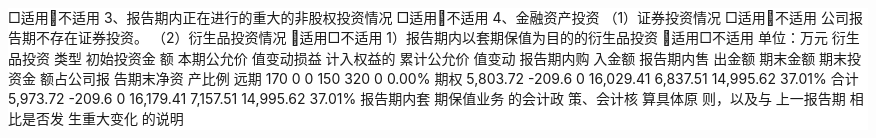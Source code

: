 □适用不适用
3、报告期内正在进行的重大的非股权投资情况
□适用不适用
4、金融资产投资
（1）证券投资情况
□适用不适用
公司报告期不存在证券投资。
（2）衍生品投资情况
适用□不适用
1）报告期内以套期保值为目的的衍生品投资
适用□不适用
单位：万元
衍生品投资
类型
初始投资金
额
本期公允价
值变动损益
计入权益的
累计公允价
值变动
报告期内购
入金额
报告期内售
出金额
期末金额
期末投资金
额占公司报
告期末净资
产比例
远期
170
0
0
150
320
0
0.00%
期权
5,803.72
-209.6
0
16,029.41
6,837.51
14,995.62
37.01%
合计
5,973.72
-209.6
0
16,179.41
7,157.51
14,995.62
37.01%
报告期内套
期保值业务
的会计政
策、会计核
算具体原
则，以及与
上一报告期
相比是否发
生重大变化
的说明